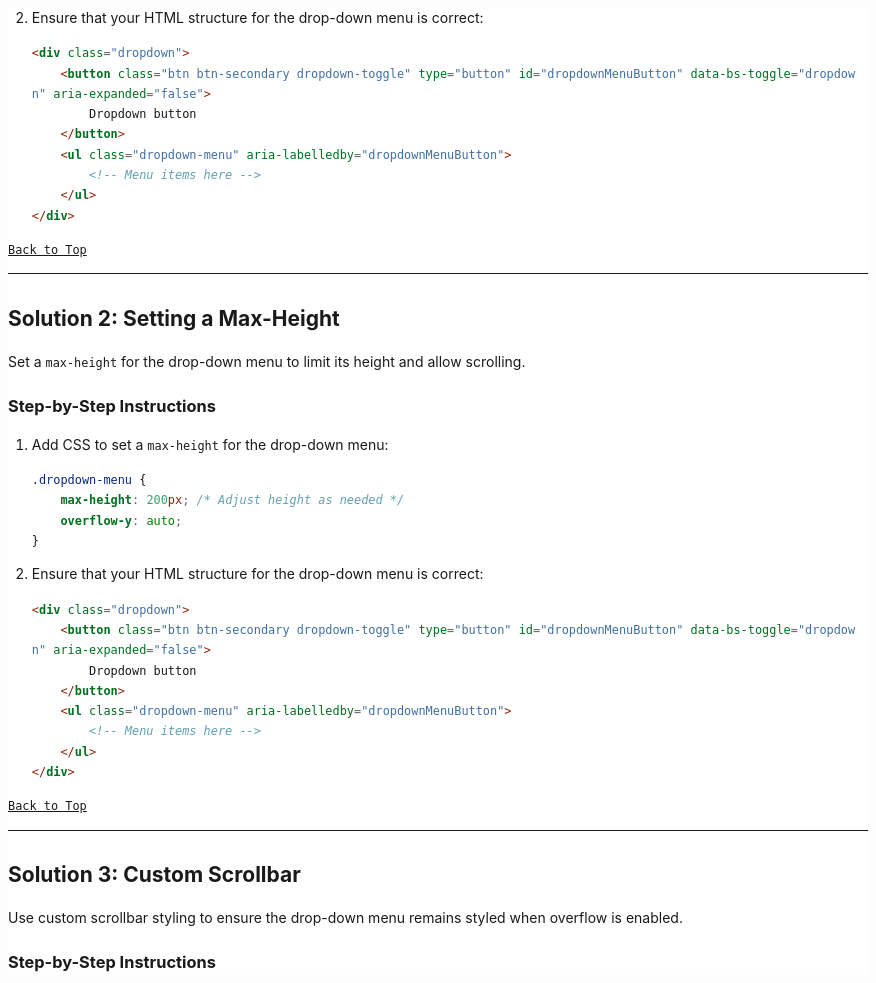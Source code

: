 2. Ensure that your HTML structure for the drop-down menu is correct:
    ```html
    <div class="dropdown">
        <button class="btn btn-secondary dropdown-toggle" type="button" id="dropdownMenuButton" data-bs-toggle="dropdown" aria-expanded="false">
            Dropdown button
        </button>
        <ul class="dropdown-menu" aria-labelledby="dropdownMenuButton">
            <!-- Menu items here -->
        </ul>
    </div>
    ```
    
[`Back to Top`](#table-of-contents)

---

## Solution 2: Setting a Max-Height

Set a `max-height` for the drop-down menu to limit its height and allow scrolling.

### Step-by-Step Instructions

1. Add CSS to set a `max-height` for the drop-down menu:
    ```css
    .dropdown-menu {
        max-height: 200px; /* Adjust height as needed */
        overflow-y: auto;
    }
    ```

2. Ensure that your HTML structure for the drop-down menu is correct:
    ```html
    <div class="dropdown">
        <button class="btn btn-secondary dropdown-toggle" type="button" id="dropdownMenuButton" data-bs-toggle="dropdown" aria-expanded="false">
            Dropdown button
        </button>
        <ul class="dropdown-menu" aria-labelledby="dropdownMenuButton">
            <!-- Menu items here -->
        </ul>
    </div>
    ```

[`Back to Top`](#table-of-contents)

---

## Solution 3: Custom Scrollbar

Use custom scrollbar styling to ensure the drop-down menu remains styled when overflow is enabled.

### Step-by-Step Instructions
